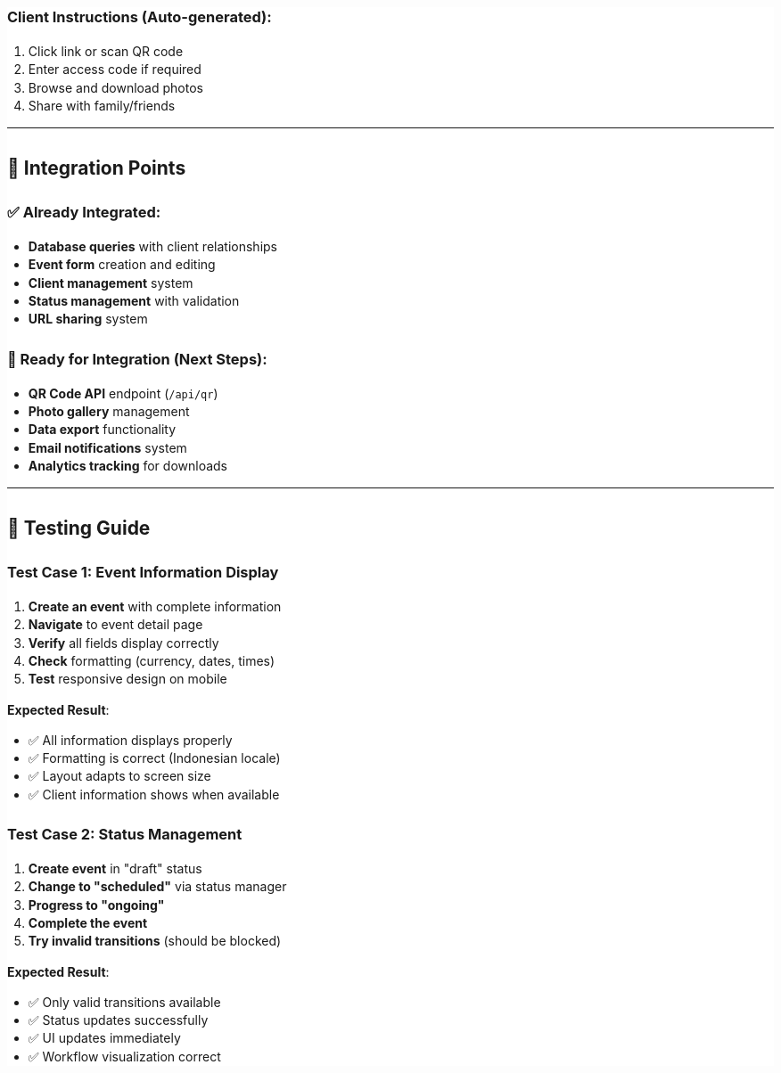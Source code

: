 ### **Client Instructions** (Auto-generated):
1. Click link or scan QR code
2. Enter access code if required
3. Browse and download photos
4. Share with family/friends

---

## 🎯 **Integration Points**

### **✅ Already Integrated**:
- **Database queries** with client relationships
- **Event form** creation and editing
- **Client management** system
- **Status management** with validation
- **URL sharing** system

### **🔄 Ready for Integration** (Next Steps):
- **QR Code API** endpoint (`/api/qr`)
- **Photo gallery** management
- **Data export** functionality  
- **Email notifications** system
- **Analytics tracking** for downloads

---

## 🧪 **Testing Guide**

### **Test Case 1: Event Information Display**
1. **Create an event** with complete information
2. **Navigate** to event detail page
3. **Verify** all fields display correctly
4. **Check** formatting (currency, dates, times)
5. **Test** responsive design on mobile

**Expected Result**:
- ✅ All information displays properly
- ✅ Formatting is correct (Indonesian locale)
- ✅ Layout adapts to screen size
- ✅ Client information shows when available

### **Test Case 2: Status Management**
1. **Create event** in "draft" status
2. **Change to "scheduled"** via status manager
3. **Progress to "ongoing"**
4. **Complete the event**
5. **Try invalid transitions** (should be blocked)

**Expected Result**:
- ✅ Only valid transitions available
- ✅ Status updates successfully
- ✅ UI updates immediately
- ✅ Workflow visualization correct
